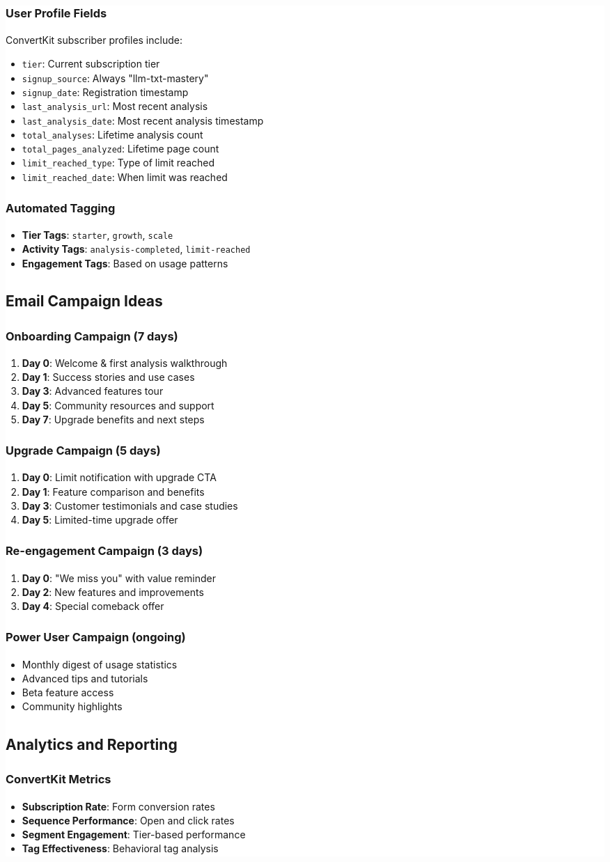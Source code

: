 ### User Profile Fields
ConvertKit subscriber profiles include:
- `tier`: Current subscription tier
- `signup_source`: Always "llm-txt-mastery"
- `signup_date`: Registration timestamp
- `last_analysis_url`: Most recent analysis
- `last_analysis_date`: Most recent analysis timestamp
- `total_analyses`: Lifetime analysis count
- `total_pages_analyzed`: Lifetime page count
- `limit_reached_type`: Type of limit reached
- `limit_reached_date`: When limit was reached

### Automated Tagging
- **Tier Tags**: `starter`, `growth`, `scale`
- **Activity Tags**: `analysis-completed`, `limit-reached`
- **Engagement Tags**: Based on usage patterns

## Email Campaign Ideas

### Onboarding Campaign (7 days)
1. **Day 0**: Welcome & first analysis walkthrough
2. **Day 1**: Success stories and use cases
3. **Day 3**: Advanced features tour
4. **Day 5**: Community resources and support
5. **Day 7**: Upgrade benefits and next steps

### Upgrade Campaign (5 days)
1. **Day 0**: Limit notification with upgrade CTA
2. **Day 1**: Feature comparison and benefits
3. **Day 3**: Customer testimonials and case studies
4. **Day 5**: Limited-time upgrade offer

### Re-engagement Campaign (3 days)
1. **Day 0**: "We miss you" with value reminder
2. **Day 2**: New features and improvements
3. **Day 4**: Special comeback offer

### Power User Campaign (ongoing)
- Monthly digest of usage statistics
- Advanced tips and tutorials
- Beta feature access
- Community highlights

## Analytics and Reporting

### ConvertKit Metrics
- **Subscription Rate**: Form conversion rates
- **Sequence Performance**: Open and click rates
- **Segment Engagement**: Tier-based performance
- **Tag Effectiveness**: Behavioral tag analysis
